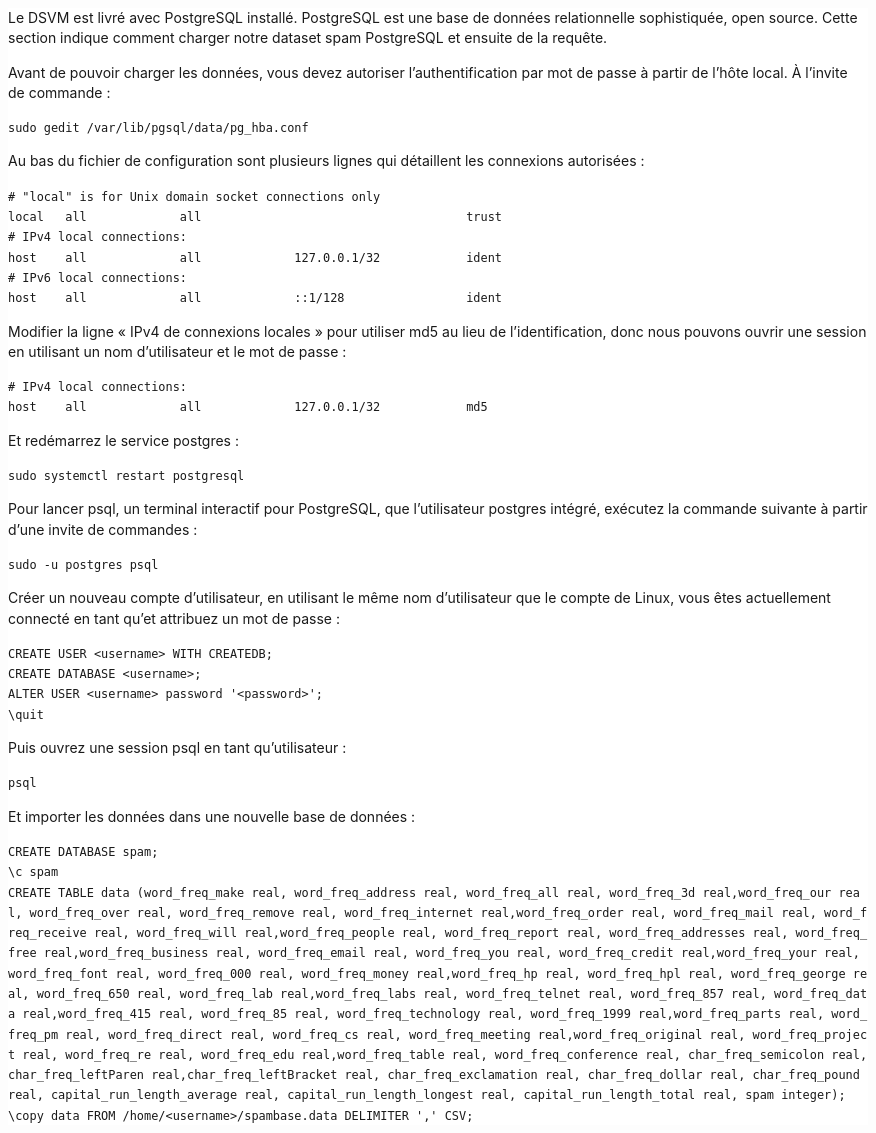 Le DSVM est livré avec PostgreSQL installé. PostgreSQL est une base de données relationnelle sophistiquée, open source. Cette section indique comment charger notre dataset spam PostgreSQL et ensuite de la requête.

Avant de pouvoir charger les données, vous devez autoriser l’authentification par mot de passe à partir de l’hôte local. À l’invite de commande :

    sudo gedit /var/lib/pgsql/data/pg_hba.conf

Au bas du fichier de configuration sont plusieurs lignes qui détaillent les connexions autorisées :

    # "local" is for Unix domain socket connections only
    local   all             all                                     trust
    # IPv4 local connections:
    host    all             all             127.0.0.1/32            ident
    # IPv6 local connections:
    host    all             all             ::1/128                 ident

Modifier la ligne « IPv4 de connexions locales » pour utiliser md5 au lieu de l’identification, donc nous pouvons ouvrir une session en utilisant un nom d’utilisateur et le mot de passe :

    # IPv4 local connections:
    host    all             all             127.0.0.1/32            md5

Et redémarrez le service postgres :

    sudo systemctl restart postgresql

Pour lancer psql, un terminal interactif pour PostgreSQL, que l’utilisateur postgres intégré, exécutez la commande suivante à partir d’une invite de commandes :

    sudo -u postgres psql

Créer un nouveau compte d’utilisateur, en utilisant le même nom d’utilisateur que le compte de Linux, vous êtes actuellement connecté en tant qu’et attribuez un mot de passe :

    CREATE USER <username> WITH CREATEDB;
    CREATE DATABASE <username>;
    ALTER USER <username> password '<password>';
    \quit

Puis ouvrez une session psql en tant qu’utilisateur :

    psql

Et importer les données dans une nouvelle base de données :

    CREATE DATABASE spam;
    \c spam
    CREATE TABLE data (word_freq_make real, word_freq_address real, word_freq_all real, word_freq_3d real,word_freq_our real, word_freq_over real, word_freq_remove real, word_freq_internet real,word_freq_order real, word_freq_mail real, word_freq_receive real, word_freq_will real,word_freq_people real, word_freq_report real, word_freq_addresses real, word_freq_free real,word_freq_business real, word_freq_email real, word_freq_you real, word_freq_credit real,word_freq_your real, word_freq_font real, word_freq_000 real, word_freq_money real,word_freq_hp real, word_freq_hpl real, word_freq_george real, word_freq_650 real, word_freq_lab real,word_freq_labs real, word_freq_telnet real, word_freq_857 real, word_freq_data real,word_freq_415 real, word_freq_85 real, word_freq_technology real, word_freq_1999 real,word_freq_parts real, word_freq_pm real, word_freq_direct real, word_freq_cs real, word_freq_meeting real,word_freq_original real, word_freq_project real, word_freq_re real, word_freq_edu real,word_freq_table real, word_freq_conference real, char_freq_semicolon real, char_freq_leftParen real,char_freq_leftBracket real, char_freq_exclamation real, char_freq_dollar real, char_freq_pound real, capital_run_length_average real, capital_run_length_longest real, capital_run_length_total real, spam integer);
    \copy data FROM /home/<username>/spambase.data DELIMITER ',' CSV;